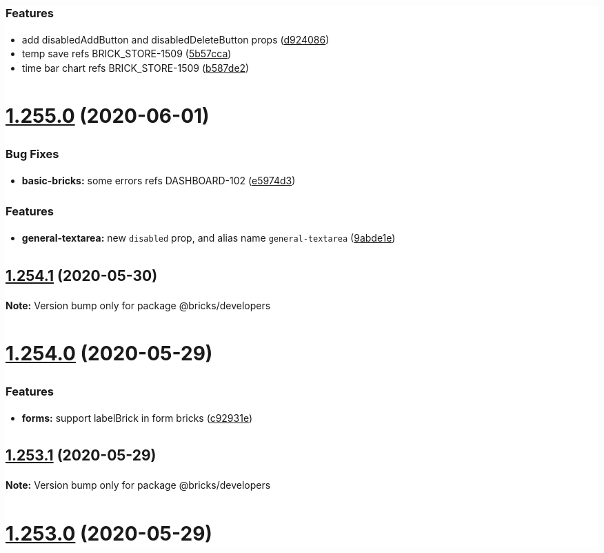 ### Features

- add disabledAddButton and disabledDeleteButton props ([d924086](https://git.easyops.local/anyclouds/next-basics/commits/d924086fcef31569f1d6455e8b5d3e1d62f6ebbb))
- temp save refs BRICK_STORE-1509 ([5b57cca](https://git.easyops.local/anyclouds/next-basics/commits/5b57ccaecb4ff2b35ec17b6076f3ddd07ac35b9e))
- time bar chart refs BRICK_STORE-1509 ([b587de2](https://git.easyops.local/anyclouds/next-basics/commits/b587de2c24df75e189f6f597558a07f7c8f2f137))

# [1.255.0](https://git.easyops.local/anyclouds/next-basics/compare/@bricks/developers@1.254.1...@bricks/developers@1.255.0) (2020-06-01)

### Bug Fixes

- **basic-bricks:** some errors refs DASHBOARD-102 ([e5974d3](https://git.easyops.local/anyclouds/next-basics/commits/e5974d3e753ec1d0d49069080a903d774a7828af))

### Features

- **general-textarea:** new `disabled` prop, and alias name `general-textarea` ([9abde1e](https://git.easyops.local/anyclouds/next-basics/commits/9abde1ed9e0f021e20e5eae4b6f5ef1c31f3684e))

## [1.254.1](https://git.easyops.local/anyclouds/next-basics/compare/@bricks/developers@1.254.0...@bricks/developers@1.254.1) (2020-05-30)

**Note:** Version bump only for package @bricks/developers

# [1.254.0](https://git.easyops.local/anyclouds/next-basics/compare/@bricks/developers@1.253.1...@bricks/developers@1.254.0) (2020-05-29)

### Features

- **forms:** support labelBrick in form bricks ([c92931e](https://git.easyops.local/anyclouds/next-basics/commits/c92931e4ec3cd8828fe3f473f3bb17c9ce8d6656))

## [1.253.1](https://git.easyops.local/anyclouds/next-basics/compare/@bricks/developers@1.253.0...@bricks/developers@1.253.1) (2020-05-29)

**Note:** Version bump only for package @bricks/developers

# [1.253.0](https://git.easyops.local/anyclouds/next-basics/compare/@bricks/developers@1.252.2...@bricks/developers@1.253.0) (2020-05-29)
